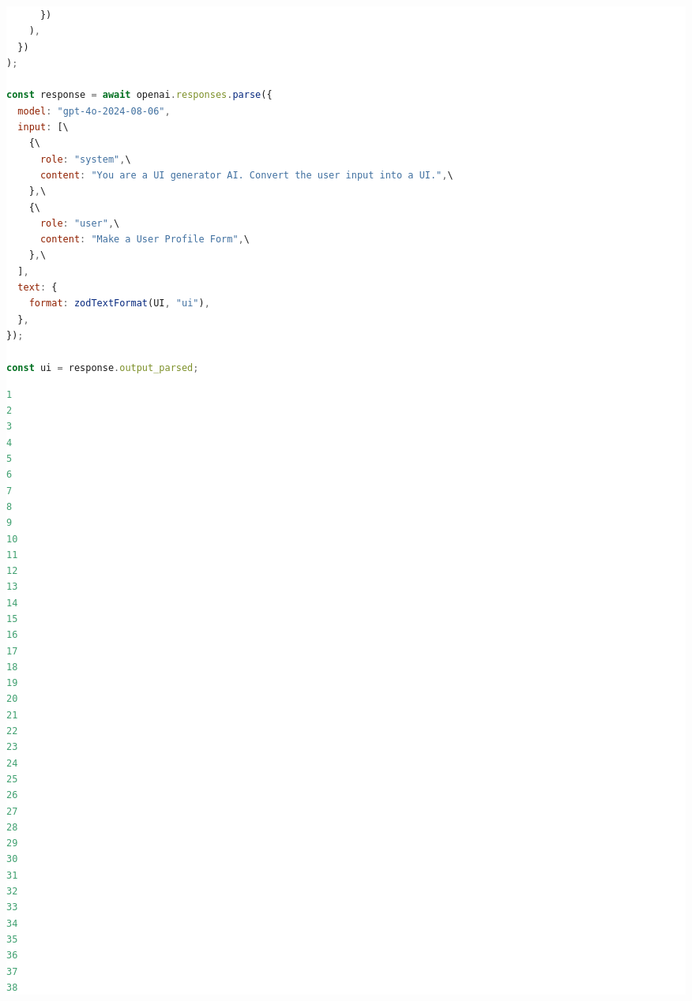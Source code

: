 ```javascript
      })
    ),
  })
);

const response = await openai.responses.parse({
  model: "gpt-4o-2024-08-06",
  input: [\
    {\
      role: "system",\
      content: "You are a UI generator AI. Convert the user input into a UI.",\
    },\
    {\
      role: "user",\
      content: "Make a User Profile Form",\
    },\
  ],
  text: {
    format: zodTextFormat(UI, "ui"),
  },
});

const ui = response.output_parsed;
```

```python
1
2
3
4
5
6
7
8
9
10
11
12
13
14
15
16
17
18
19
20
21
22
23
24
25
26
27
28
29
30
31
32
33
34
35
36
37
38
```